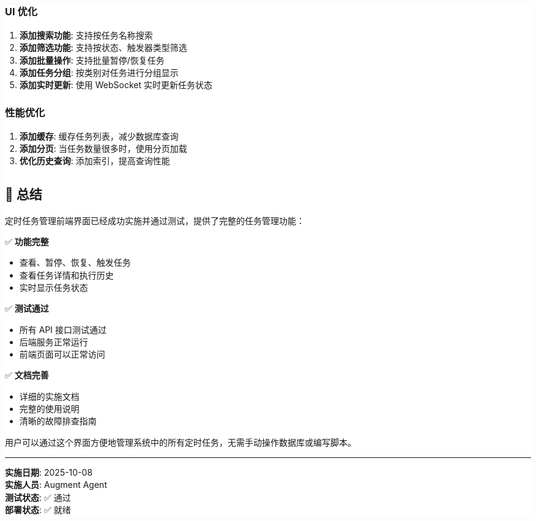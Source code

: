### UI 优化
1. **添加搜索功能**: 支持按任务名称搜索
2. **添加筛选功能**: 支持按状态、触发器类型筛选
3. **添加批量操作**: 支持批量暂停/恢复任务
4. **添加任务分组**: 按类别对任务进行分组显示
5. **添加实时更新**: 使用 WebSocket 实时更新任务状态

### 性能优化
1. **添加缓存**: 缓存任务列表，减少数据库查询
2. **添加分页**: 当任务数量很多时，使用分页加载
3. **优化历史查询**: 添加索引，提高查询性能

## 🎉 总结

定时任务管理前端界面已经成功实施并通过测试，提供了完整的任务管理功能：

✅ **功能完整**
- 查看、暂停、恢复、触发任务
- 查看任务详情和执行历史
- 实时显示任务状态

✅ **测试通过**
- 所有 API 接口测试通过
- 后端服务正常运行
- 前端页面可以正常访问

✅ **文档完善**
- 详细的实施文档
- 完整的使用说明
- 清晰的故障排查指南

用户可以通过这个界面方便地管理系统中的所有定时任务，无需手动操作数据库或编写脚本。

---

**实施日期**: 2025-10-08  
**实施人员**: Augment Agent  
**测试状态**: ✅ 通过  
**部署状态**: ✅ 就绪

